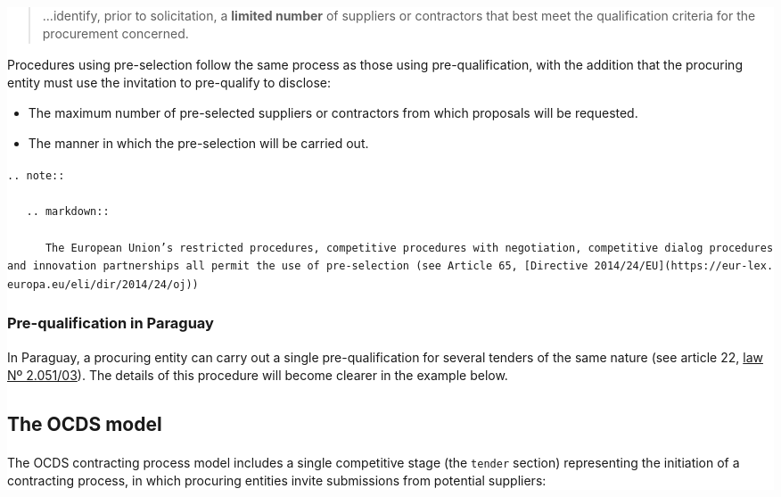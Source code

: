 > ...identify, prior to solicitation, a **limited number** of suppliers or contractors that best meet the qualification criteria for the procurement concerned.

Procedures using pre-selection follow the same process as those using pre-qualification, with the addition that the procuring entity must use the invitation to pre-qualify to disclose:

* The maximum number of pre-selected suppliers or contractors from which proposals will be requested.

* The manner in which the pre-selection will be carried out.

```eval_rst
.. note::

   .. markdown::

      The European Union’s restricted procedures, competitive procedures with negotiation, competitive dialog procedures and innovation partnerships all permit the use of pre-selection (see Article 65, [Directive 2014/24/EU](https://eur-lex.europa.eu/eli/dir/2014/24/oj))
```

### Pre-qualification in Paraguay

In Paraguay, a procuring entity can carry out a single pre-qualification for several tenders of the same nature (see article 22, [law Nº 2.051/03](https://www.contrataciones.gov.py/documentos/download/marco-legal/12760)). The details of this procedure will become clearer in the example below.

## The OCDS model

The OCDS contracting process model includes a single competitive stage (the `tender` section) representing the initiation of a contracting process, in which procuring entities invite submissions from potential suppliers:

<style></style>

<div style="width:100%">

<div class="process-table" markdown=1>
